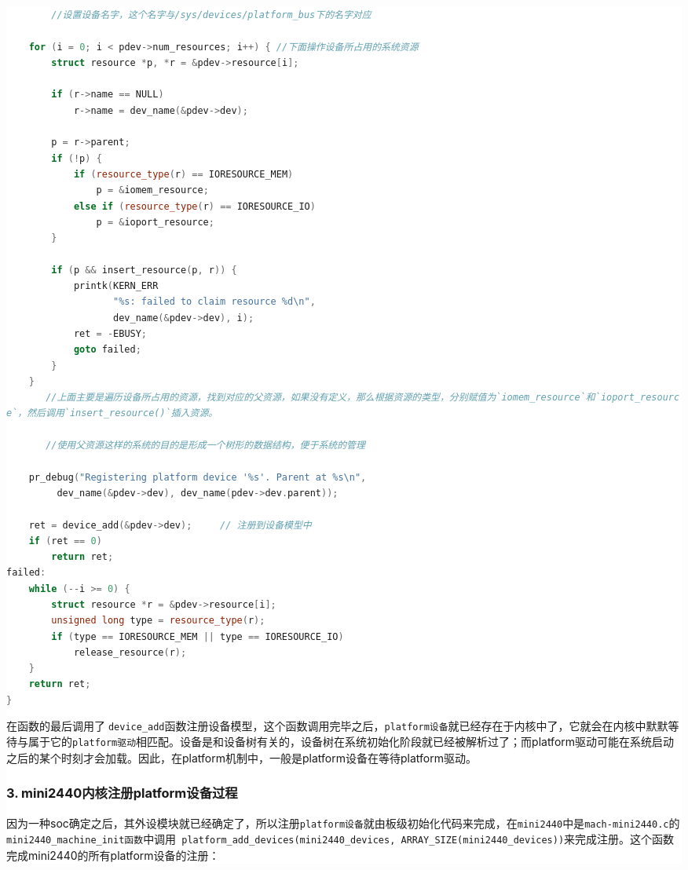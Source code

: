 ```cpp
        //设置设备名字，这个名字与/sys/devices/platform_bus下的名字对应  

    for (i = 0; i < pdev->num_resources; i++) { //下面操作设备所占用的系统资源  
        struct resource *p, *r = &pdev->resource[i];  
  
        if (r->name == NULL)  
            r->name = dev_name(&pdev->dev);  
  
        p = r->parent;  
        if (!p) {  
            if (resource_type(r) == IORESOURCE_MEM)  
                p = &iomem_resource;  
            else if (resource_type(r) == IORESOURCE_IO)  
                p = &ioport_resource;  
        }  
  
        if (p && insert_resource(p, r)) {  
            printk(KERN_ERR  
                   "%s: failed to claim resource %d\n",  
                   dev_name(&pdev->dev), i);  
            ret = -EBUSY;  
            goto failed;  
        }  
    }  
       //上面主要是遍历设备所占用的资源，找到对应的父资源，如果没有定义，那么根据资源的类型，分别赋值为`iomem_resource`和`ioport_resource`，然后调用`insert_resource()`插入资源。  
       
       //使用父资源这样的系统的目的是形成一个树形的数据结构，便于系统的管理 

    pr_debug("Registering platform device '%s'. Parent at %s\n",  
         dev_name(&pdev->dev), dev_name(pdev->dev.parent));  
  
    ret = device_add(&pdev->dev);     // 注册到设备模型中  
    if (ret == 0)  
        return ret;  
failed:  
    while (--i >= 0) {  
        struct resource *r = &pdev->resource[i];  
        unsigned long type = resource_type(r);  
        if (type == IORESOURCE_MEM || type == IORESOURCE_IO)  
            release_resource(r);  
    }  
    return ret;  
}  
```
 在函数的最后调用了 `device_add`函数注册设备模型，这个函数调用完毕之后，`platform设备`就已经存在于内核中了，它就会在内核中默默等待与属于它的`platform驱动`相匹配。设备是和设备树有关的，设备树在系统初始化阶段就已经被解析过了；而platform驱动可能在系统启动之后的某个时刻才会加载。因此，在platform机制中，一般是platform设备在等待platform驱动。

### 3. mini2440内核注册platform设备过程
  因为一种soc确定之后，其外设模块就已经确定了，所以注册`platform设备`就由板级初始化代码来完成，在`mini2440`中是`mach-mini2440.c`的`mini2440_machine_init函数`中调用` platform_add_devices(mini2440_devices, ARRAY_SIZE(mini2440_devices))`来完成注册。这个函数完成mini2440的所有platform设备的注册：
